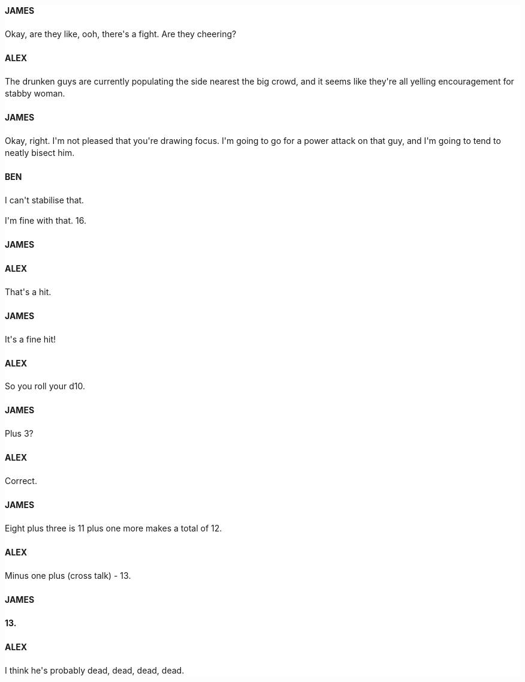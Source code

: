 #### JAMES

Okay, are they like, ooh, there's a fight. Are they cheering?

#### ALEX

The drunken guys are currently populating the side nearest the big crowd, and it seems like they're all yelling encouragement for stabby woman.

#### JAMES

Okay, right. I'm not pleased that you're drawing focus. I'm going to go for a power attack on that guy, and I'm going to tend to neatly bisect him.

#### BEN

I can't stabilise that.

I'm fine with that. 16.

#### JAMES

#### ALEX

That's a hit.

#### JAMES

It's a fine hit!

#### ALEX

So you roll your d10.

#### JAMES

Plus 3?

#### ALEX

Correct.

#### JAMES

Eight plus three is 11 plus one more makes a total of 12.

#### ALEX

Minus one plus (cross talk) - 13.

#### JAMES

#### 13.

#### ALEX

I think he's probably dead, dead, dead, dead.
